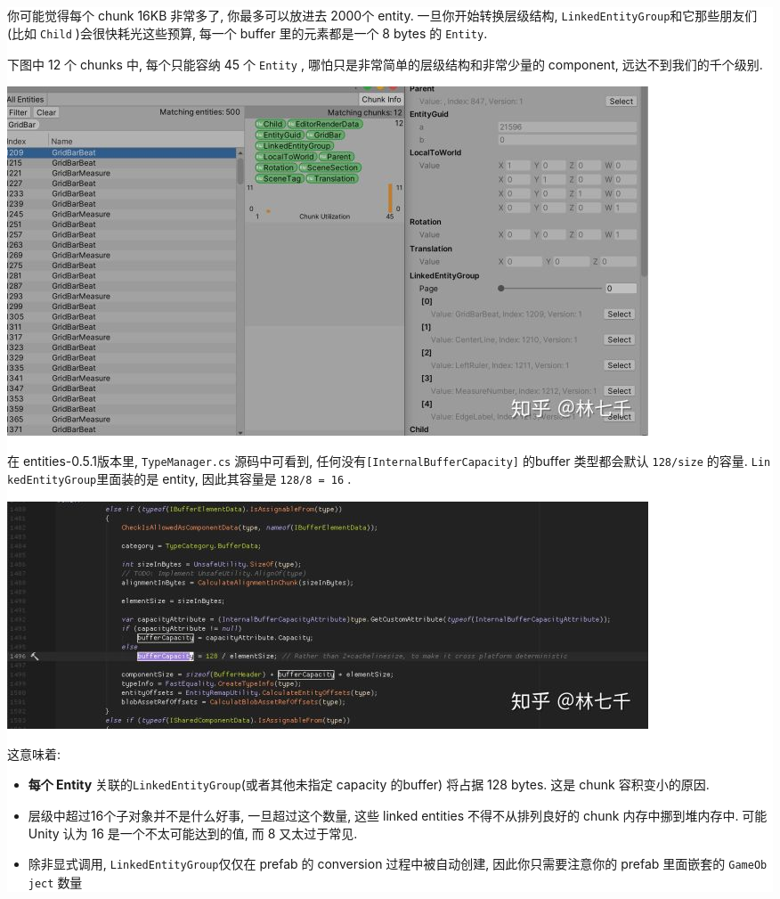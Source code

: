 你可能觉得每个 chunk 16KB 非常多了, 你最多可以放进去 2000个 entity. 一旦你开始转换层级结构, `LinkedEntityGroup`和它那些朋友们(比如 `Child` )会很快耗光这些预算, 每一个 buffer 里的元素都是一个 8 bytes 的 `Entity`.

下图中 12 个 chunks 中, 每个只能容纳 45 个 `Entity` , 哪怕只是非常简单的层级结构和非常少量的 component, 远达不到我们的千个级别.

![img](../../public/images/2020-10-19-game-object-conversion-and-subscene/v2-398058d78c2ab70ef17a48f705fe5195_720w.jpg)

在 entities-0.5.1版本里, `TypeManager.cs` 源码中可看到, 任何没有`[InternalBufferCapacity]` 的buffer 类型都会默认 `128/size` 的容量. `LinkedEntityGroup`里面装的是 entity, 因此其容量是 `128/8 = 16` .

![img](../../public/images/2020-10-19-game-object-conversion-and-subscene/v2-fe0be3a9fca17f9a89108d85d8ba961c_720w.jpg)

这意味着:

-   **每个 Entity** 关联的`LinkedEntityGroup`(或者其他未指定 capacity 的buffer) 将占据 128 bytes. 这是 chunk 容积变小的原因.

-   层级中超过16个子对象并不是什么好事, 一旦超过这个数量, 这些 linked entities 不得不从排列良好的 chunk 内存中挪到堆内存中. 可能 Unity 认为 16 是一个不太可能达到的值, 而 8 又太过于常见.

-   除非显式调用, `LinkedEntityGroup`仅仅在 prefab 的 conversion 过程中被自动创建, 因此你只需要注意你的 prefab 里面嵌套的 `GameObject` 数量
